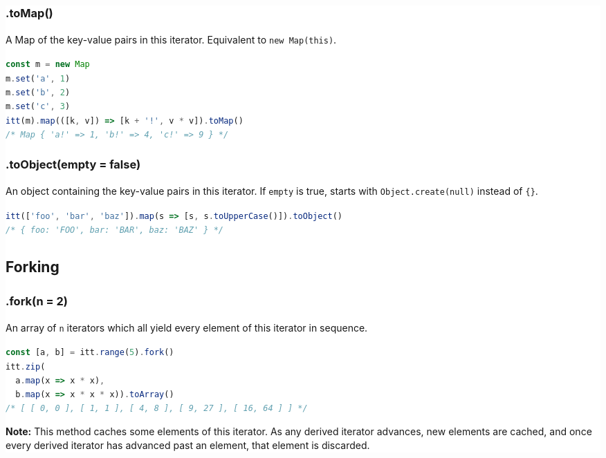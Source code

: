 ### .toMap()

A Map of the key-value pairs in this iterator. Equivalent to `new Map(this)`.

```js
const m = new Map
m.set('a', 1)
m.set('b', 2)
m.set('c', 3)
itt(m).map(([k, v]) => [k + '!', v * v]).toMap()
/* Map { 'a!' => 1, 'b!' => 4, 'c!' => 9 } */
```

### .toObject(empty = false)

An object containing the key-value pairs in this iterator. If `empty` is true, starts with `Object.create(null)` instead of `{}`.

```js
itt(['foo', 'bar', 'baz']).map(s => [s, s.toUpperCase()]).toObject()
/* { foo: 'FOO', bar: 'BAR', baz: 'BAZ' } */
```

## Forking

### .fork(n = 2)

An array of `n` iterators which all yield every element of this iterator in sequence.

```js
const [a, b] = itt.range(5).fork()
itt.zip(
  a.map(x => x * x),
  b.map(x => x * x * x)).toArray()
/* [ [ 0, 0 ], [ 1, 1 ], [ 4, 8 ], [ 9, 27 ], [ 16, 64 ] ] */
```

**Note:** This method caches some elements of this iterator. As any derived iterator advances, new elements are cached, and once every derived iterator has advanced past an element, that element is discarded.
